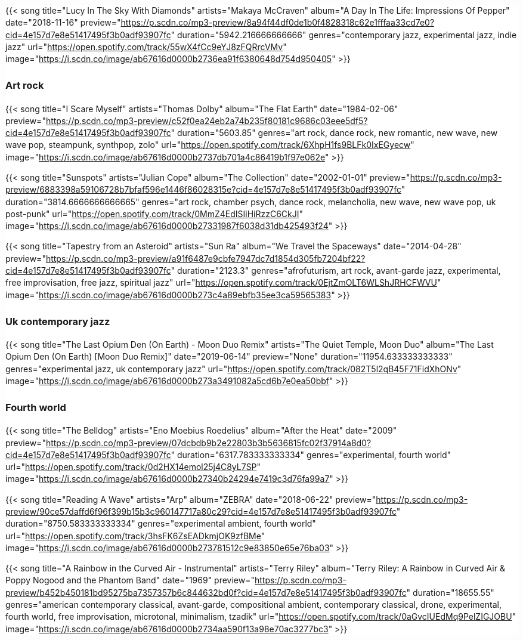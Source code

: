 {{< song title="Lucy In The Sky With Diamonds" artists="Makaya McCraven" album="A Day In The Life: Impressions Of Pepper" date="2018-11-16" preview="https://p.scdn.co/mp3-preview/8a94f44df0de1b0f4828318c62e1fffaa33cd7e0?cid=4e157d7e8e51417495f3b0adf93907fc" duration="5942.216666666666" genres="contemporary jazz, experimental jazz, indie jazz" url="https://open.spotify.com/track/55wX4fCc9eYJ8zFQRrcVMv" image="https://i.scdn.co/image/ab67616d0000b2736ea91f6380648d754d950405" >}}


### Art rock

{{< song title="I Scare Myself" artists="Thomas Dolby" album="The Flat Earth" date="1984-02-06" preview="https://p.scdn.co/mp3-preview/c52f0ea24eb2a74b235f80181c9686c03eee5df5?cid=4e157d7e8e51417495f3b0adf93907fc" duration="5603.85" genres="art rock, dance rock, new romantic, new wave, new wave pop, steampunk, synthpop, zolo" url="https://open.spotify.com/track/6XhpH1fs9BLFk0IxEGyecw" image="https://i.scdn.co/image/ab67616d0000b2737db701a4c86419b1f97e062e" >}}

{{< song title="Sunspots" artists="Julian Cope" album="The Collection" date="2002-01-01" preview="https://p.scdn.co/mp3-preview/6883398a59106728b7bfaf596e1446f86028315e?cid=4e157d7e8e51417495f3b0adf93907fc" duration="3814.6666666666665" genres="art rock, chamber psych, dance rock, melancholia, new wave, new wave pop, uk post-punk" url="https://open.spotify.com/track/0MmZ4EdISIiHiRzzC6CkJI" image="https://i.scdn.co/image/ab67616d0000b27331987f6038d31db425493f24" >}}

{{< song title="Tapestry from an Asteroid" artists="Sun Ra" album="We Travel the Spaceways" date="2014-04-28" preview="https://p.scdn.co/mp3-preview/a91f6487e9cbfe7947dc7d1854d305fb7204bf22?cid=4e157d7e8e51417495f3b0adf93907fc" duration="2123.3" genres="afrofuturism, art rock, avant-garde jazz, experimental, free improvisation, free jazz, spiritual jazz" url="https://open.spotify.com/track/0EjtZmOLT6WLShJRHCFWVU" image="https://i.scdn.co/image/ab67616d0000b273c4a89ebfb35ee3ca59565383" >}}


### Uk contemporary jazz

{{< song title="The Last Opium Den (On Earth) - Moon Duo Remix" artists="The Quiet Temple, Moon Duo" album="The Last Opium Den (On Earth) [Moon Duo Remix]" date="2019-06-14" preview="None" duration="11954.633333333333" genres="experimental jazz, uk contemporary jazz" url="https://open.spotify.com/track/082T5l2qB45F71FidXhONv" image="https://i.scdn.co/image/ab67616d0000b273a3491082a5cd6b7e0ea50bbf" >}}


### Fourth world

{{< song title="The Belldog" artists="Eno Moebius Roedelius" album="After the Heat" date="2009" preview="https://p.scdn.co/mp3-preview/07dcbdb9b2e22803b3b5636815fc02f37914a8d0?cid=4e157d7e8e51417495f3b0adf93907fc" duration="6317.783333333334" genres="experimental, fourth world" url="https://open.spotify.com/track/0d2HX14emol25j4C8yL7SP" image="https://i.scdn.co/image/ab67616d0000b27340b24294e7419c3d76fa99a7" >}}

{{< song title="Reading A Wave" artists="Arp" album="ZEBRA" date="2018-06-22" preview="https://p.scdn.co/mp3-preview/90ce57daffd6f96f399b15b3c960147717a80c29?cid=4e157d7e8e51417495f3b0adf93907fc" duration="8750.583333333334" genres="experimental ambient, fourth world" url="https://open.spotify.com/track/3hsFK6ZsEADkmjOK9zfBMe" image="https://i.scdn.co/image/ab67616d0000b273781512c9e83850e65e76ba03" >}}

{{< song title="A Rainbow in the Curved Air - Instrumental" artists="Terry Riley" album="Terry Riley: A Rainbow in Curved Air & Poppy Nogood and the Phantom Band" date="1969" preview="https://p.scdn.co/mp3-preview/b452b450181bd95275ba7357357b6c844632bd0f?cid=4e157d7e8e51417495f3b0adf93907fc" duration="18655.55" genres="american contemporary classical, avant-garde, compositional ambient, contemporary classical, drone, experimental, fourth world, free improvisation, microtonal, minimalism, tzadik" url="https://open.spotify.com/track/0aGvcIUEdMq9PelZIGJOBU" image="https://i.scdn.co/image/ab67616d0000b2734aa590f13a98e70ac3277bc3" >}}
